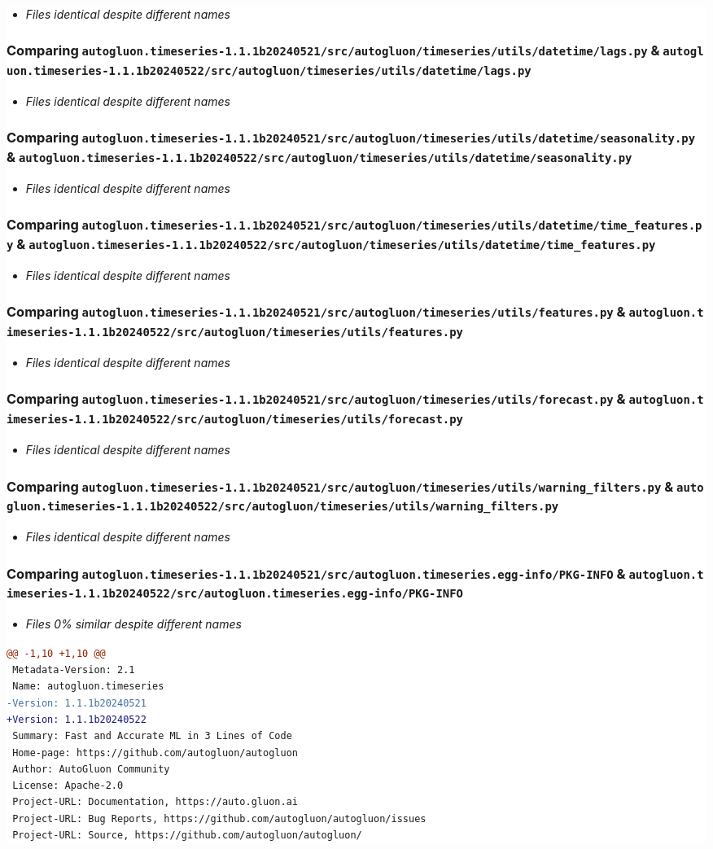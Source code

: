  * *Files identical despite different names*

### Comparing `autogluon.timeseries-1.1.1b20240521/src/autogluon/timeseries/utils/datetime/lags.py` & `autogluon.timeseries-1.1.1b20240522/src/autogluon/timeseries/utils/datetime/lags.py`

 * *Files identical despite different names*

### Comparing `autogluon.timeseries-1.1.1b20240521/src/autogluon/timeseries/utils/datetime/seasonality.py` & `autogluon.timeseries-1.1.1b20240522/src/autogluon/timeseries/utils/datetime/seasonality.py`

 * *Files identical despite different names*

### Comparing `autogluon.timeseries-1.1.1b20240521/src/autogluon/timeseries/utils/datetime/time_features.py` & `autogluon.timeseries-1.1.1b20240522/src/autogluon/timeseries/utils/datetime/time_features.py`

 * *Files identical despite different names*

### Comparing `autogluon.timeseries-1.1.1b20240521/src/autogluon/timeseries/utils/features.py` & `autogluon.timeseries-1.1.1b20240522/src/autogluon/timeseries/utils/features.py`

 * *Files identical despite different names*

### Comparing `autogluon.timeseries-1.1.1b20240521/src/autogluon/timeseries/utils/forecast.py` & `autogluon.timeseries-1.1.1b20240522/src/autogluon/timeseries/utils/forecast.py`

 * *Files identical despite different names*

### Comparing `autogluon.timeseries-1.1.1b20240521/src/autogluon/timeseries/utils/warning_filters.py` & `autogluon.timeseries-1.1.1b20240522/src/autogluon/timeseries/utils/warning_filters.py`

 * *Files identical despite different names*

### Comparing `autogluon.timeseries-1.1.1b20240521/src/autogluon.timeseries.egg-info/PKG-INFO` & `autogluon.timeseries-1.1.1b20240522/src/autogluon.timeseries.egg-info/PKG-INFO`

 * *Files 0% similar despite different names*

```diff
@@ -1,10 +1,10 @@
 Metadata-Version: 2.1
 Name: autogluon.timeseries
-Version: 1.1.1b20240521
+Version: 1.1.1b20240522
 Summary: Fast and Accurate ML in 3 Lines of Code
 Home-page: https://github.com/autogluon/autogluon
 Author: AutoGluon Community
 License: Apache-2.0
 Project-URL: Documentation, https://auto.gluon.ai
 Project-URL: Bug Reports, https://github.com/autogluon/autogluon/issues
 Project-URL: Source, https://github.com/autogluon/autogluon/
```
